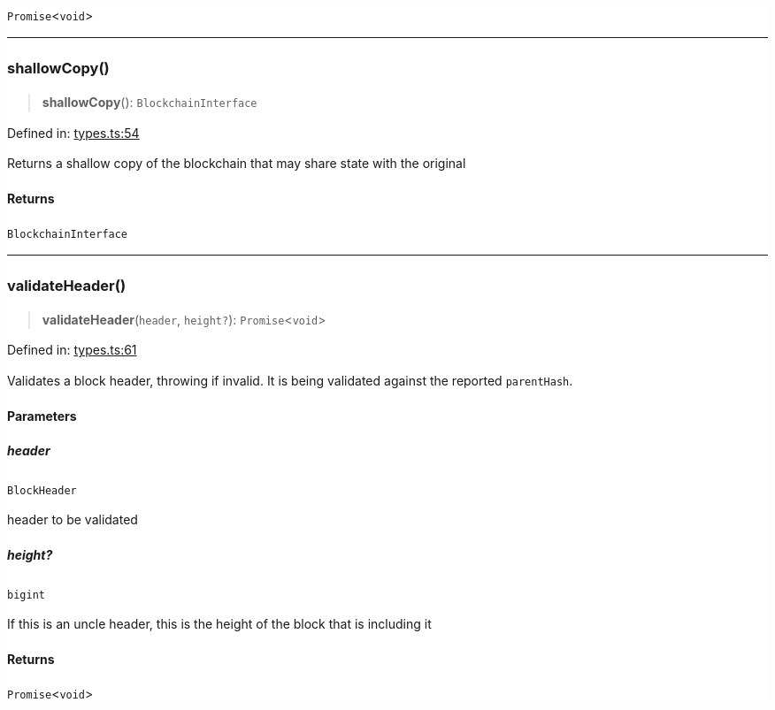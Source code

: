 `Promise`\<`void`\>

***

### shallowCopy()

> **shallowCopy**(): `BlockchainInterface`

Defined in: [types.ts:54](https://github.com/ethereumjs/ethereumjs-monorepo/blob/master/packages/blockchain/src/types.ts#L54)

Returns a shallow copy of the blockchain that may share state with the original

#### Returns

`BlockchainInterface`

***

### validateHeader()

> **validateHeader**(`header`, `height?`): `Promise`\<`void`\>

Defined in: [types.ts:61](https://github.com/ethereumjs/ethereumjs-monorepo/blob/master/packages/blockchain/src/types.ts#L61)

Validates a block header, throwing if invalid. It is being validated against the reported `parentHash`.

#### Parameters

##### header

`BlockHeader`

header to be validated

##### height?

`bigint`

If this is an uncle header, this is the height of the block that is including it

#### Returns

`Promise`\<`void`\>
